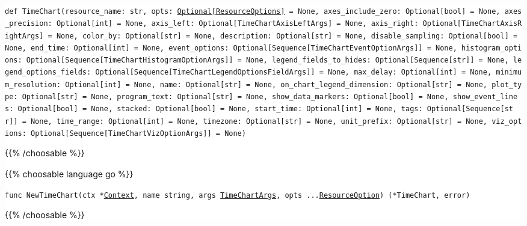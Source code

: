 <div class="highlight"><pre class="chroma"><code class="language-python" data-lang="python"><span class="k">def </span><span class="nx">TimeChart</span><span class="p">(</span><span class="nx">resource_name</span><span class="p">:</span> <span class="nx">str</span><span class="p">, </span><span class="nx">opts</span><span class="p">:</span> <span class="nx"><a href="/docs/reference/pkg/python/pulumi/#pulumi.ResourceOptions">Optional[ResourceOptions]</a></span> = None<span class="p">, </span><span class="nx">axes_include_zero</span><span class="p">:</span> <span class="nx">Optional[bool]</span> = None<span class="p">, </span><span class="nx">axes_precision</span><span class="p">:</span> <span class="nx">Optional[int]</span> = None<span class="p">, </span><span class="nx">axis_left</span><span class="p">:</span> <span class="nx">Optional[TimeChartAxisLeftArgs]</span> = None<span class="p">, </span><span class="nx">axis_right</span><span class="p">:</span> <span class="nx">Optional[TimeChartAxisRightArgs]</span> = None<span class="p">, </span><span class="nx">color_by</span><span class="p">:</span> <span class="nx">Optional[str]</span> = None<span class="p">, </span><span class="nx">description</span><span class="p">:</span> <span class="nx">Optional[str]</span> = None<span class="p">, </span><span class="nx">disable_sampling</span><span class="p">:</span> <span class="nx">Optional[bool]</span> = None<span class="p">, </span><span class="nx">end_time</span><span class="p">:</span> <span class="nx">Optional[int]</span> = None<span class="p">, </span><span class="nx">event_options</span><span class="p">:</span> <span class="nx">Optional[Sequence[TimeChartEventOptionArgs]]</span> = None<span class="p">, </span><span class="nx">histogram_options</span><span class="p">:</span> <span class="nx">Optional[Sequence[TimeChartHistogramOptionArgs]]</span> = None<span class="p">, </span><span class="nx">legend_fields_to_hides</span><span class="p">:</span> <span class="nx">Optional[Sequence[str]]</span> = None<span class="p">, </span><span class="nx">legend_options_fields</span><span class="p">:</span> <span class="nx">Optional[Sequence[TimeChartLegendOptionsFieldArgs]]</span> = None<span class="p">, </span><span class="nx">max_delay</span><span class="p">:</span> <span class="nx">Optional[int]</span> = None<span class="p">, </span><span class="nx">minimum_resolution</span><span class="p">:</span> <span class="nx">Optional[int]</span> = None<span class="p">, </span><span class="nx">name</span><span class="p">:</span> <span class="nx">Optional[str]</span> = None<span class="p">, </span><span class="nx">on_chart_legend_dimension</span><span class="p">:</span> <span class="nx">Optional[str]</span> = None<span class="p">, </span><span class="nx">plot_type</span><span class="p">:</span> <span class="nx">Optional[str]</span> = None<span class="p">, </span><span class="nx">program_text</span><span class="p">:</span> <span class="nx">Optional[str]</span> = None<span class="p">, </span><span class="nx">show_data_markers</span><span class="p">:</span> <span class="nx">Optional[bool]</span> = None<span class="p">, </span><span class="nx">show_event_lines</span><span class="p">:</span> <span class="nx">Optional[bool]</span> = None<span class="p">, </span><span class="nx">stacked</span><span class="p">:</span> <span class="nx">Optional[bool]</span> = None<span class="p">, </span><span class="nx">start_time</span><span class="p">:</span> <span class="nx">Optional[int]</span> = None<span class="p">, </span><span class="nx">tags</span><span class="p">:</span> <span class="nx">Optional[Sequence[str]]</span> = None<span class="p">, </span><span class="nx">time_range</span><span class="p">:</span> <span class="nx">Optional[int]</span> = None<span class="p">, </span><span class="nx">timezone</span><span class="p">:</span> <span class="nx">Optional[str]</span> = None<span class="p">, </span><span class="nx">unit_prefix</span><span class="p">:</span> <span class="nx">Optional[str]</span> = None<span class="p">, </span><span class="nx">viz_options</span><span class="p">:</span> <span class="nx">Optional[Sequence[TimeChartVizOptionArgs]]</span> = None<span class="p">)</span></code></pre></div>
{{% /choosable %}}

{{% choosable language go %}}
<div class="highlight"><pre class="chroma"><code class="language-go" data-lang="go"><span class="k">func </span><span class="nx">NewTimeChart</span><span class="p">(</span><span class="nx">ctx</span><span class="p"> *</span><span class="nx"><a href="https://pkg.go.dev/github.com/pulumi/pulumi/sdk/v4/go/pulumi?tab=doc#Context">Context</a></span><span class="p">, </span><span class="nx">name</span><span class="p"> </span><span class="nx">string</span><span class="p">, </span><span class="nx">args</span><span class="p"> </span><span class="nx"><a href="#inputs">TimeChartArgs</a></span><span class="p">, </span><span class="nx">opts</span><span class="p"> ...</span><span class="nx"><a href="https://pkg.go.dev/github.com/pulumi/pulumi/sdk/v4/go/pulumi?tab=doc#ResourceOption">ResourceOption</a></span><span class="p">) (*<span class="nx">TimeChart</span>, error)</span></code></pre></div>
{{% /choosable %}}
